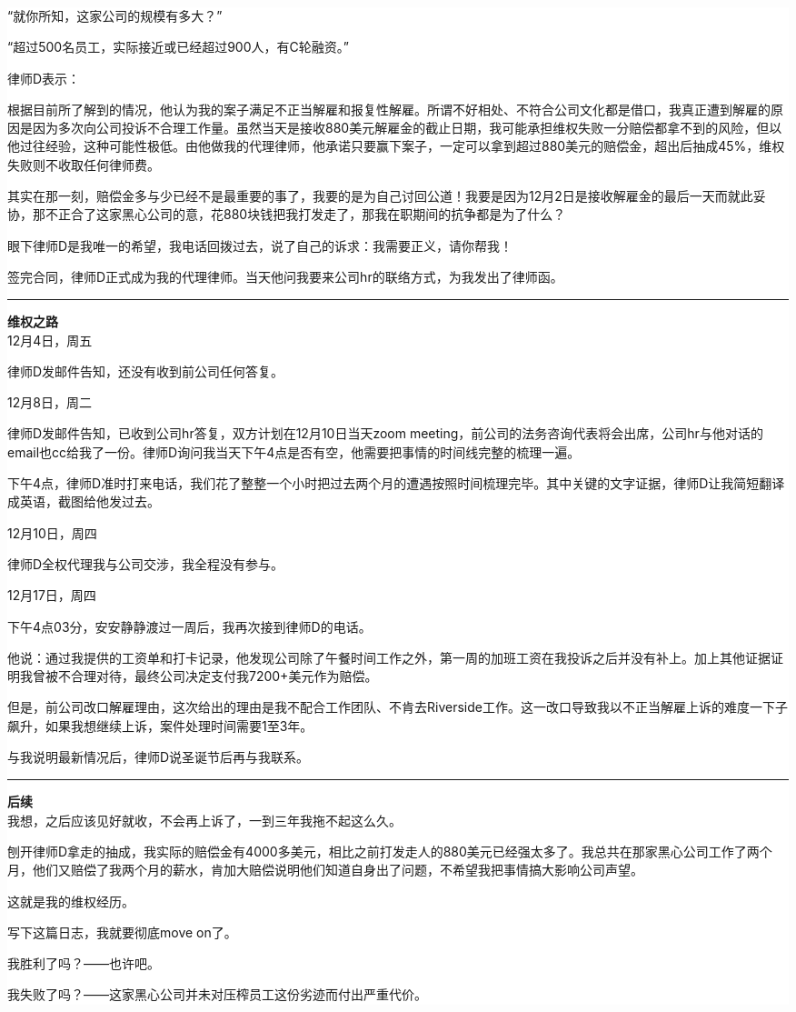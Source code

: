 “就你所知，这家公司的规模有多大？”  
  
“超过500名员工，实际接近或已经超过900人，有C轮融资。”  
  
律师D表示：  
  
根据目前所了解到的情况，他认为我的案子满足不正当解雇和报复性解雇。所谓不好相处、不符合公司文化都是借口，我真正遭到解雇的原因是因为多次向公司投诉不合理工作量。虽然当天是接收880美元解雇金的截止日期，我可能承担维权失败一分赔偿都拿不到的风险，但以他过往经验，这种可能性极低。由他做我的代理律师，他承诺只要赢下案子，一定可以拿到超过880美元的赔偿金，超出后抽成45%，维权失败则不收取任何律师费。  
  
其实在那一刻，赔偿金多与少已经不是最重要的事了，我要的是为自己讨回公道！我要是因为12月2日是接收解雇金的最后一天而就此妥协，那不正合了这家黑心公司的意，花880块钱把我打发走了，那我在职期间的抗争都是为了什么？  
  
眼下律师D是我唯一的希望，我电话回拨过去，说了自己的诉求：我需要正义，请你帮我！  
  
签完合同，律师D正式成为我的代理律师。当天他问我要来公司hr的联络方式，为我发出了律师函。  
  

* * *

  
**维权之路**  
12月4日，周五  
  
律师D发邮件告知，还没有收到前公司任何答复。  
  
  
12月8日，周二  
  
律师D发邮件告知，已收到公司hr答复，双方计划在12月10日当天zoom meeting，前公司的法务咨询代表将会出席，公司hr与他对话的email也cc给我了一份。律师D询问我当天下午4点是否有空，他需要把事情的时间线完整的梳理一遍。  
  
下午4点，律师D准时打来电话，我们花了整整一个小时把过去两个月的遭遇按照时间梳理完毕。其中关键的文字证据，律师D让我简短翻译成英语，截图给他发过去。  
  
  
12月10日，周四  
  
律师D全权代理我与公司交涉，我全程没有参与。  
  
  
12月17日，周四  
  
下午4点03分，安安静静渡过一周后，我再次接到律师D的电话。  
  
他说：通过我提供的工资单和打卡记录，他发现公司除了午餐时间工作之外，第一周的加班工资在我投诉之后并没有补上。加上其他证据证明我曾被不合理对待，最终公司决定支付我7200+美元作为赔偿。  
  
但是，前公司改口解雇理由，这次给出的理由是我不配合工作团队、不肯去Riverside工作。这一改口导致我以不正当解雇上诉的难度一下子飙升，如果我想继续上诉，案件处理时间需要1至3年。  
  
与我说明最新情况后，律师D说圣诞节后再与我联系。  
  

* * *

  
**后续**  
我想，之后应该见好就收，不会再上诉了，一到三年我拖不起这么久。  
  
刨开律师D拿走的抽成，我实际的赔偿金有4000多美元，相比之前打发走人的880美元已经强太多了。我总共在那家黑心公司工作了两个月，他们又赔偿了我两个月的薪水，肯加大赔偿说明他们知道自身出了问题，不希望我把事情搞大影响公司声望。  
  
这就是我的维权经历。  
  
写下这篇日志，我就要彻底move on了。  
  
我胜利了吗？——也许吧。  
  
我失败了吗？——这家黑心公司并未对压榨员工这份劣迹而付出严重代价。  
  